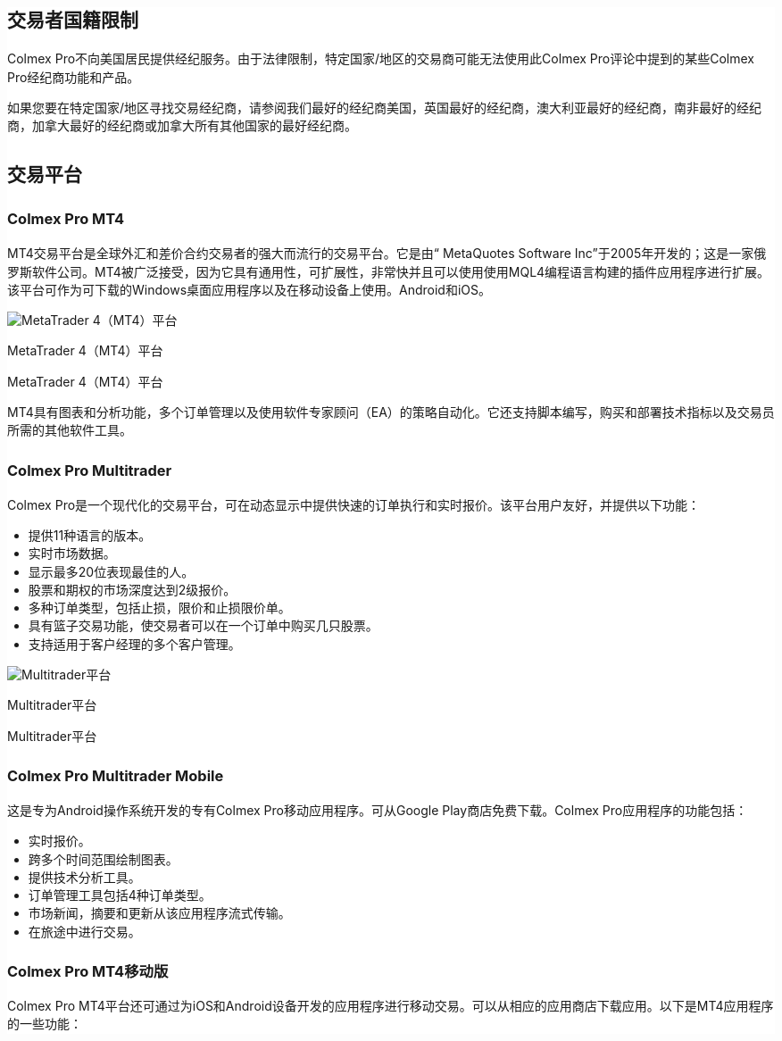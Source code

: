 ## 交易者国籍限制

Colmex Pro不向美国居民提供经纪服务。由于法律限制，特定国家/地区的交易商可能无法使用此Colmex Pro评论中提到的某些Colmex Pro经纪商功能和产品。

如果您要在特定国家/地区寻找交易经纪商，请参阅我们最好的经纪商美国，英国最好的经纪商，澳大利亚最好的经纪商，南非最好的经纪商，加拿大最好的经纪商或加拿大所有其他国家的最好经纪商。

## 交易平台

### Colmex Pro MT4

MT4交易平台是全球外汇和差价合约交易者的强大而流行的交易平台。它是由“ MetaQuotes Software Inc”于2005年开发的；这是一家俄罗斯软件公司。MT4被广泛接受，因为它具有通用性，可扩展性，非常快并且可以使用使用MQL4编程语言构建的插件应用程序进行扩展。该平台可作为可下载的Windows桌面应用程序以及在移动设备上使用。Android和iOS。

![MetaTrader 4（MT4）平台](https://cdn.fendou.la/funstoutiao/2020/11/Colmex-Pro-Review-MetaTrader-4-MT4-Platform.png "MetaTrader 4（MT4）平台")

MetaTrader 4（MT4）平台

MetaTrader 4（MT4）平台

MT4具有图表和分析功能，多个订单管理以及使用软件专家顾问（EA）的策略自动化。它还支持脚本编写，购买和部署技术指标以及交易员所需的其他软件工具。

### Colmex Pro Multitrader

Colmex Pro是一个现代化的交易平台，可在动态显示中提供快速的订单执行和实时报价。该平台用户友好，并提供以下功能：

- 提供11种语言的版本。
- 实时市场数据。
- 显示最多20位表现最佳的人。
- 股票和期权的市场深度达到2级报价。
- 多种订单类型，包括止损，限价和止损限价单。
- 具有篮子交易功能，使交易者可以在一个订单中购买几只股票。
- 支持适用于客户经理的多个客户管理。

![Multitrader平台](https://cdn.fendou.la/funstoutiao/2020/11/Colmex-Pro-Review-Multitrader-Platform.png "Multitrader平台")

Multitrader平台

Multitrader平台

### Colmex Pro Multitrader Mobile

这是专为Android操作系统开发的专有Colmex Pro移动应用程序。可从Google Play商店免费下载。Colmex Pro应用程序的功能包括：

- 实时报价。
- 跨多个时间范围绘制图表。
- 提供技术分析工具。
- 订单管理工具包括4种订单类型。
- 市场新闻，摘要和更新从该应用程序流式传输。
- 在旅途中进行交易。

### Colmex Pro MT4移动版

Colmex Pro MT4平台还可通过为iOS和Android设备开发的应用程序进行移动交易。可以从相应的应用商店下载应用。以下是MT4应用程序的一些功能：
